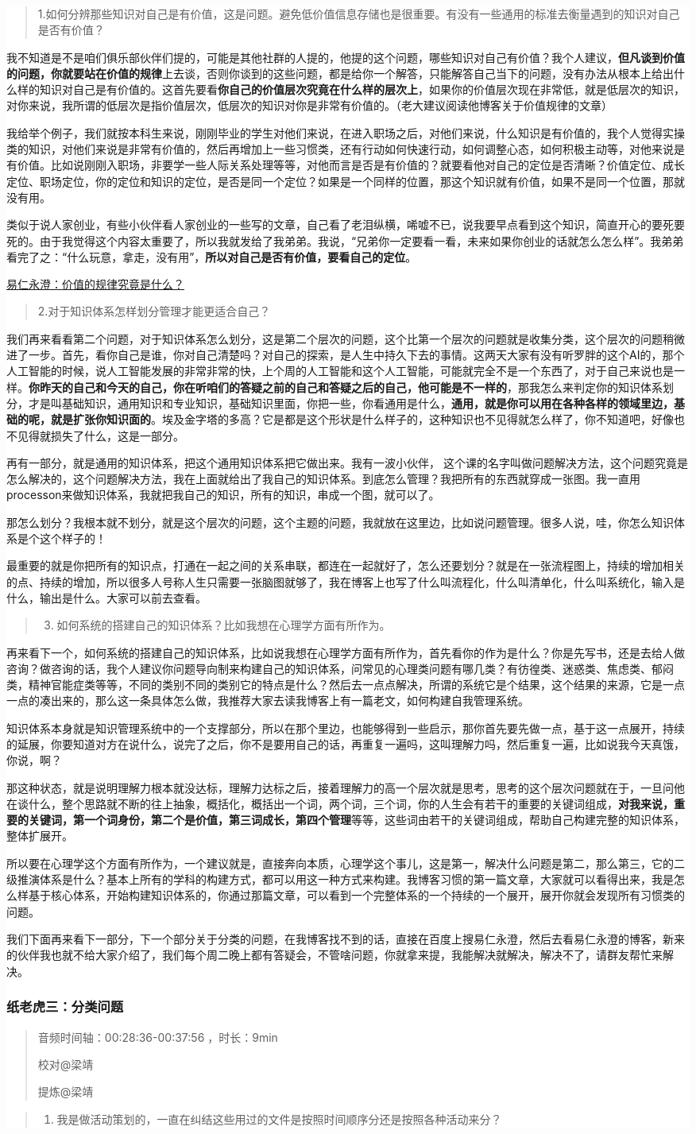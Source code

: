 > 1.如何分辨那些知识对自己是有价值，这是问题。避免低价值信息存储也是很重要。有没有一些通用的标准去衡量遇到的知识对自己是否有价值？ 

我不知道是不是咱们俱乐部伙伴们提的，可能是其他社群的人提的，他提的这个问题，哪些知识对自己有价值？我个人建议，**但凡谈到价值的问题，你就要站在价值的规律**上去谈，否则你谈到的这些问题，都是给你一个解答，只能解答自己当下的问题，没有办法从根本上给出什么样的知识对自己是有价值的。这首先要看**你自己的价值层次究竟在什么样的层次上**，如果你的价值层次现在非常低，就是低层次的知识，对你来说，我所谓的低层次是指价值层次，低层次的知识对你是非常有价值的。（老大建议阅读他博客关于价值规律的文章）

我给举个例子，我们就按本科生来说，刚刚毕业的学生对他们来说，在进入职场之后，对他们来说，什么知识是有价值的，我个人觉得实操类的知识，对他们来说是非常有价值的，然后再增加上一些习惯类，还有行动如何快速行动，如何调整心态，如何积极主动等，对他来说是有价值。比如说刚刚入职场，非要学一些人际关系处理等等，对他而言是否是有价值的？就要看他对自己的定位是否清晰？价值定位、成长定位、职场定位，你的定位和知识的定位，是否是同一个定位？如果是一个同样的位置，那这个知识就有价值，如果不是同一个位置，那就没有用。

类似于说人家创业，有些小伙伴看人家创业的一些写的文章，自己看了老泪纵横，唏嘘不已，说我要早点看到这个知识，简直开心的要死要死的。由于我觉得这个内容太重要了，所以我就发给了我弟弟。我说，“兄弟你一定要看一看，未来如果你创业的话就怎么怎么样”。我弟弟看完了之：“什么玩意，拿走，没有用”，**所以对自己是否有价值，要看自己的定位**。
 
 [易仁永澄：价值的规律究竟是什么？](http://blog.hiddenwangcc.com/archives/2857)
 
> 2.对于知识体系怎样划分管理才能更适合自己？

我们再来看看第二个问题，对于知识体系怎么划分，这是第二个层次的问题，这个比第一个层次的问题就是收集分类，这个层次的问题稍微进了一步。首先，看你自己是谁，你对自己清楚吗？对自己的探索，是人生中持久下去的事情。这两天大家有没有听罗胖的这个AI的，那个人工智能的时候，说人工智能发展的非常非常的快，上个周的人工智能和这个人工智能，可能就完全不是一个东西了，对于自己来说也是一样。**你昨天的自己和今天的自己，你在听咱们的答疑之前的自己和答疑之后的自己，他可能是不一样的**，那我怎么来判定你的知识体系划分，才是叫基础知识，通用知识和专业知识，基础知识里面，你把一些，你看通用是什么，**通用，就是你可以用在各种各样的领域里边，基础的呢，就是扩张你知识面的**。埃及金字塔的多高？它是都是这个形状是什么样子的，这种知识也不见得就怎么样了，你不知道吧，好像也不见得就损失了什么，这是一部分。

再有一部分，就是通用的知识体系，把这个通用知识体系把它做出来。我有一波小伙伴， 这个课的名字叫做问题解决方法，这个问题究竟是怎么解决的，这个问题解决方法，我在上面就给出了我自己的知识体系。到底怎么管理？我把所有的东西就穿成一张图。我一直用processon来做知识体系，我就把我自己的知识，所有的知识，串成一个图，就可以了。

那怎么划分？我根本就不划分，就是这个层次的问题，这个主题的问题，我就放在这里边，比如说问题管理。很多人说，哇，你怎么知识体系是个这个样子的！

最重要的就是你把所有的知识点，打通在一起之间的关系串联，都连在一起就好了，怎么还要划分？就是在一张流程图上，持续的增加相关的点、持续的增加，所以很多人号称人生只需要一张脑图就够了，我在博客上也写了什么叫流程化，什么叫清单化，什么叫系统化，输入是什么，输出是什么。大家可以前去查看。

> 3. 如何系统的搭建自己的知识体系？比如我想在心理学方面有所作为。

再来看下一个，如何系统的搭建自己的知识体系，比如说我想在心理学方面有所作为，首先看你的作为是什么？你是先写书，还是去给人做咨询？做咨询的话，我个人建议你问题导向制来构建自己的知识体系，问常见的心理类问题有哪几类？有彷徨类、迷惑类、焦虑类、郁闷类，精神官能症类等等，不同的类别不同的类别它的特点是什么？然后去一点点解决，所谓的系统它是个结果，这个结果的来源，它是一点一点的凑出来的，那么这一条具体怎么做，我推荐大家去读我博客上有一篇老文，如何构建自我管理系统。

知识体系本身就是知识管理系统中的一个支撑部分，所以在那个里边，也能够得到一些启示，那你首先要先做一点，基于这一点展开，持续的延展，你要知道对方在说什么，说完了之后，你不是要用自己的话，再重复一遍吗，这叫理解力吗，然后重复一遍，比如说我今天真饿，你说，啊？

那这种状态，就是说明理解力根本就没达标，理解力达标之后，接着理解力的高一个层次就是思考，思考的这个层次问题就在于，一旦问他在谈什么，整个思路就不断的往上抽象，概括化，概括出一个词，两个词，三个词，你的人生会有若干的重要的关键词组成，**对我来说，重要的关键词，第一个词身份，第二个是价值，第三词成长，第四个管理**等等，这些词由若干的关键词组成，帮助自己构建完整的知识体系，整体扩展开。

所以要在心理学这个方面有所作为，一个建议就是，直接奔向本质，心理学这个事儿，这是第一，解决什么问题是第二，那么第三，它的二级推演体系是什么？基本上所有的学科的构建方式，都可以用这一种方式来构建。我博客习惯的第一篇文章，大家就可以看得出来，我是怎么样基于核心体系，开始构建知识体系的，你通过那篇文章，可以看到一个完整体系的一个持续的一个展开，展开你就会发现所有习惯类的问题。

我们下面再来看下一部分，下一个部分关于分类的问题，在我博客找不到的话，直接在百度上搜易仁永澄，然后去看易仁永澄的博客，新来的伙伴我也就不给大家介绍了，我们每个周二晚上都有答疑会，不管啥问题，你就拿来提，我能解决就解决，解决不了，请群友帮忙来解决。



### 纸老虎三：分类问题
> 
> 音频时间轴：00:28:36-00:37:56  ，时长：9min
>
> 校对@梁靖
> 
> 提炼@梁靖

> 1. 我是做活动策划的，一直在纠结这些用过的文件是按照时间顺序分还是按照各种活动来分？

